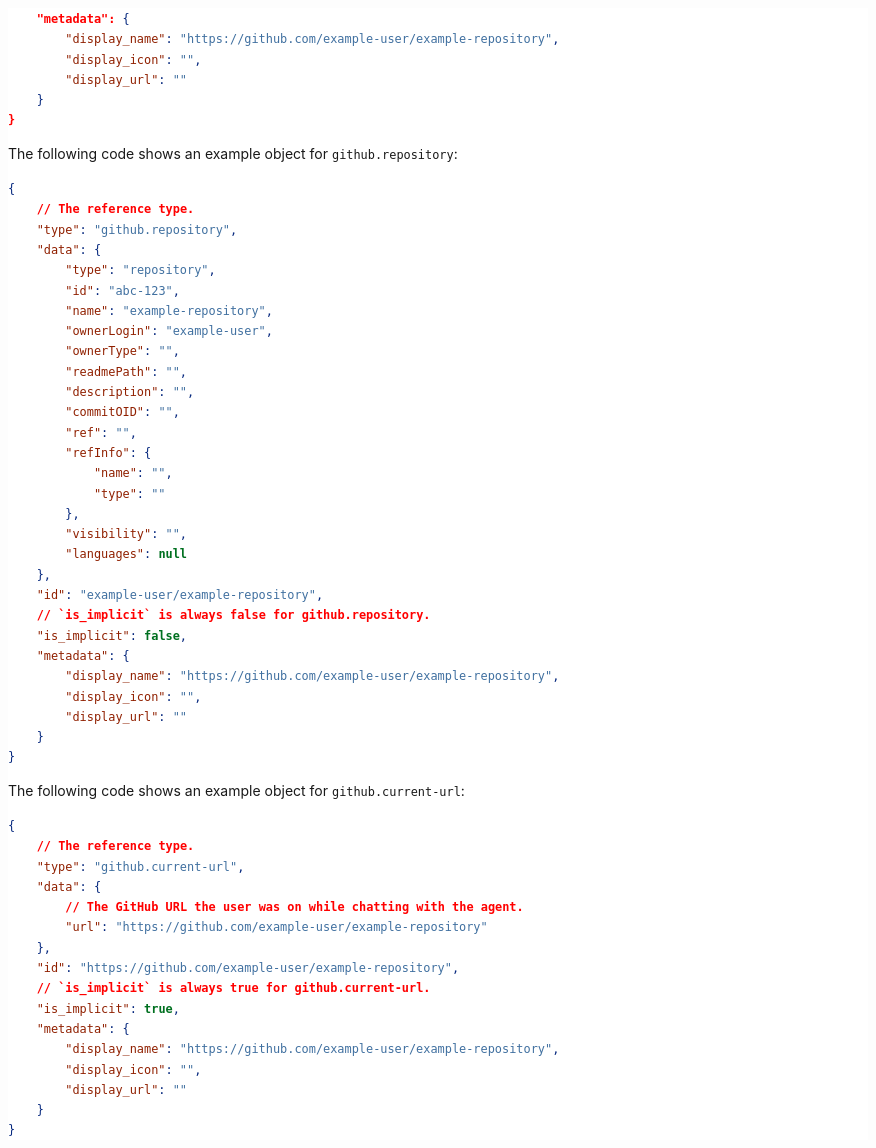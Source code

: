 ```json
    "metadata": {
        "display_name": "https://github.com/example-user/example-repository",
        "display_icon": "",
        "display_url": ""
    }
}
```

The following code shows an example object for `github.repository`:

```json
{
    // The reference type.
    "type": "github.repository",
    "data": {
        "type": "repository",
        "id": "abc-123",
        "name": "example-repository",
        "ownerLogin": "example-user",
        "ownerType": "",
        "readmePath": "",
        "description": "",
        "commitOID": "",
        "ref": "",
        "refInfo": {
            "name": "",
            "type": ""
        },
        "visibility": "",
        "languages": null
    },
    "id": "example-user/example-repository",
    // `is_implicit` is always false for github.repository.
    "is_implicit": false,
    "metadata": {
        "display_name": "https://github.com/example-user/example-repository",
        "display_icon": "",
        "display_url": ""
    }
}
```

The following code shows an example object for `github.current-url`:

```json
{
    // The reference type.
    "type": "github.current-url",
    "data": {
        // The GitHub URL the user was on while chatting with the agent.
        "url": "https://github.com/example-user/example-repository"
    },
    "id": "https://github.com/example-user/example-repository",
    // `is_implicit` is always true for github.current-url.
    "is_implicit": true,
    "metadata": {
        "display_name": "https://github.com/example-user/example-repository",
        "display_icon": "",
        "display_url": ""
    }
}
```

